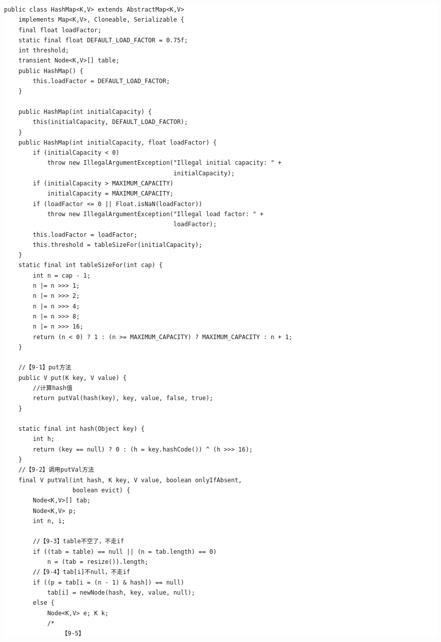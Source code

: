 

```
public class HashMap<K,V> extends AbstractMap<K,V> 
    implements Map<K,V>, Cloneable, Serializable { 
    final float loadFactor;
    static final float DEFAULT_LOAD_FACTOR = 0.75f;
    int threshold;
    transient Node<K,V>[] table;
    public HashMap() {
        this.loadFactor = DEFAULT_LOAD_FACTOR; 
    }
    
    public HashMap(int initialCapacity) {
        this(initialCapacity, DEFAULT_LOAD_FACTOR);
    }
    public HashMap(int initialCapacity, float loadFactor) {
        if (initialCapacity < 0)
            throw new IllegalArgumentException("Illegal initial capacity: " +
                                               initialCapacity);
        if (initialCapacity > MAXIMUM_CAPACITY)
            initialCapacity = MAXIMUM_CAPACITY;
        if (loadFactor <= 0 || Float.isNaN(loadFactor))
            throw new IllegalArgumentException("Illegal load factor: " +
                                               loadFactor);
        this.loadFactor = loadFactor;
        this.threshold = tableSizeFor(initialCapacity);
    }
    static final int tableSizeFor(int cap) {
        int n = cap - 1;
        n |= n >>> 1;
        n |= n >>> 2;
        n |= n >>> 4;
        n |= n >>> 8;
        n |= n >>> 16;
        return (n < 0) ? 1 : (n >= MAXIMUM_CAPACITY) ? MAXIMUM_CAPACITY : n + 1;
    }
    
    //【9-1】put方法
    public V put(K key, V value) {
        //计算hash值
        return putVal(hash(key), key, value, false, true);
    }

    static final int hash(Object key) {
        int h;
        return (key == null) ? 0 : (h = key.hashCode()) ^ (h >>> 16);
    }
    //【9-2】调用putVal方法
    final V putVal(int hash, K key, V value, boolean onlyIfAbsent,
                   boolean evict) {
        Node<K,V>[] tab;
        Node<K,V> p; 
        int n, i;
        
        //【9-3】table不空了，不走if        
        if ((tab = table) == null || (n = tab.length) == 0)
            n = (tab = resize()).length;
        //【9-4】tab[i]不null，不走if
        if ((p = tab[i = (n - 1) & hash]) == null)
            tab[i] = newNode(hash, key, value, null);
        else {
            Node<K,V> e; K k;
            /*
                【9-5】
```